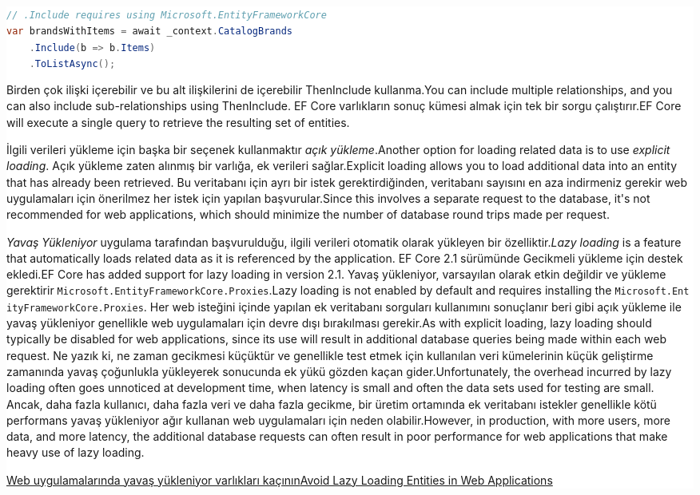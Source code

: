 ```csharp
// .Include requires using Microsoft.EntityFrameworkCore
var brandsWithItems = await _context.CatalogBrands
    .Include(b => b.Items)
    .ToListAsync();
```

<span data-ttu-id="a8764-156">Birden çok ilişki içerebilir ve bu alt ilişkilerini de içerebilir ThenInclude kullanma.</span><span class="sxs-lookup"><span data-stu-id="a8764-156">You can include multiple relationships, and you can also include sub-relationships using ThenInclude.</span></span> <span data-ttu-id="a8764-157">EF Core varlıkların sonuç kümesi almak için tek bir sorgu çalıştırır.</span><span class="sxs-lookup"><span data-stu-id="a8764-157">EF Core will execute a single query to retrieve the resulting set of entities.</span></span>

<span data-ttu-id="a8764-158">İlgili verileri yükleme için başka bir seçenek kullanmaktır _açık yükleme_.</span><span class="sxs-lookup"><span data-stu-id="a8764-158">Another option for loading related data is to use _explicit loading_.</span></span> <span data-ttu-id="a8764-159">Açık yükleme zaten alınmış bir varlığa, ek verileri sağlar.</span><span class="sxs-lookup"><span data-stu-id="a8764-159">Explicit loading allows you to load additional data into an entity that has already been retrieved.</span></span> <span data-ttu-id="a8764-160">Bu veritabanı için ayrı bir istek gerektirdiğinden, veritabanı sayısını en aza indirmeniz gerekir web uygulamaları için önerilmez her istek için yapılan başvurular.</span><span class="sxs-lookup"><span data-stu-id="a8764-160">Since this involves a separate request to the database, it's not recommended for web applications, which should minimize the number of database round trips made per request.</span></span>

<span data-ttu-id="a8764-161">_Yavaş Yükleniyor_ uygulama tarafından başvurulduğu, ilgili verileri otomatik olarak yükleyen bir özelliktir.</span><span class="sxs-lookup"><span data-stu-id="a8764-161">_Lazy loading_ is a feature that automatically loads related data as it is referenced by the application.</span></span> <span data-ttu-id="a8764-162">EF Core 2.1 sürümünde Gecikmeli yükleme için destek ekledi.</span><span class="sxs-lookup"><span data-stu-id="a8764-162">EF Core has added support for lazy loading in version 2.1.</span></span> <span data-ttu-id="a8764-163">Yavaş yükleniyor, varsayılan olarak etkin değildir ve yükleme gerektirir `Microsoft.EntityFrameworkCore.Proxies`.</span><span class="sxs-lookup"><span data-stu-id="a8764-163">Lazy loading is not enabled by default and requires installing the `Microsoft.EntityFrameworkCore.Proxies`.</span></span> <span data-ttu-id="a8764-164">Her web isteğini içinde yapılan ek veritabanı sorguları kullanımını sonuçlanır beri gibi açık yükleme ile yavaş yükleniyor genellikle web uygulamaları için devre dışı bırakılması gerekir.</span><span class="sxs-lookup"><span data-stu-id="a8764-164">As with explicit loading, lazy loading should typically be disabled for web applications, since its use will result in additional database queries being made within each web request.</span></span> <span data-ttu-id="a8764-165">Ne yazık ki, ne zaman gecikmesi küçüktür ve genellikle test etmek için kullanılan veri kümelerinin küçük geliştirme zamanında yavaş çoğunlukla yükleyerek sonucunda ek yükü gözden kaçan gider.</span><span class="sxs-lookup"><span data-stu-id="a8764-165">Unfortunately, the overhead incurred by lazy loading often goes unnoticed at development time, when latency is small and often the data sets used for testing are small.</span></span> <span data-ttu-id="a8764-166">Ancak, daha fazla kullanıcı, daha fazla veri ve daha fazla gecikme, bir üretim ortamında ek veritabanı istekler genellikle kötü performans yavaş yükleniyor ağır kullanan web uygulamaları için neden olabilir.</span><span class="sxs-lookup"><span data-stu-id="a8764-166">However, in production, with more users, more data, and more latency, the additional database requests can often result in poor performance for web applications that make heavy use of lazy loading.</span></span>

[<span data-ttu-id="a8764-167">Web uygulamalarında yavaş yükleniyor varlıkları kaçının</span><span class="sxs-lookup"><span data-stu-id="a8764-167">Avoid Lazy Loading Entities in Web Applications</span></span>](https://ardalis.com/avoid-lazy-loading-entities-in-asp-net-applications)
